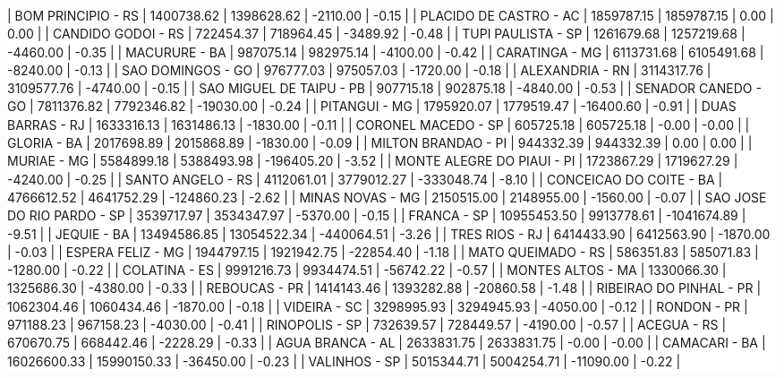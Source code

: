| BOM PRINCIPIO - RS | 1400738.62 | 1398628.62 | -2110.00 | -0.15 |
| PLACIDO DE CASTRO - AC | 1859787.15 | 1859787.15 | 0.00 | 0.00 |
| CANDIDO GODOI - RS | 722454.37 | 718964.45 | -3489.92 | -0.48 |
| TUPI PAULISTA - SP | 1261679.68 | 1257219.68 | -4460.00 | -0.35 |
| MACURURE - BA | 987075.14 | 982975.14 | -4100.00 | -0.42 |
| CARATINGA - MG | 6113731.68 | 6105491.68 | -8240.00 | -0.13 |
| SAO DOMINGOS - GO | 976777.03 | 975057.03 | -1720.00 | -0.18 |
| ALEXANDRIA - RN | 3114317.76 | 3109577.76 | -4740.00 | -0.15 |
| SAO MIGUEL DE TAIPU - PB | 907715.18 | 902875.18 | -4840.00 | -0.53 |
| SENADOR CANEDO - GO | 7811376.82 | 7792346.82 | -19030.00 | -0.24 |
| PITANGUI - MG | 1795920.07 | 1779519.47 | -16400.60 | -0.91 |
| DUAS BARRAS - RJ | 1633316.13 | 1631486.13 | -1830.00 | -0.11 |
| CORONEL MACEDO - SP | 605725.18 | 605725.18 | -0.00 | -0.00 |
| GLORIA - BA | 2017698.89 | 2015868.89 | -1830.00 | -0.09 |
| MILTON BRANDAO - PI | 944332.39 | 944332.39 | 0.00 | 0.00 |
| MURIAE - MG | 5584899.18 | 5388493.98 | -196405.20 | -3.52 |
| MONTE ALEGRE DO PIAUI - PI | 1723867.29 | 1719627.29 | -4240.00 | -0.25 |
| SANTO ANGELO - RS | 4112061.01 | 3779012.27 | -333048.74 | -8.10 |
| CONCEICAO DO COITE - BA | 4766612.52 | 4641752.29 | -124860.23 | -2.62 |
| MINAS NOVAS - MG | 2150515.00 | 2148955.00 | -1560.00 | -0.07 |
| SAO JOSE DO RIO PARDO - SP | 3539717.97 | 3534347.97 | -5370.00 | -0.15 |
| FRANCA - SP | 10955453.50 | 9913778.61 | -1041674.89 | -9.51 |
| JEQUIE - BA | 13494586.85 | 13054522.34 | -440064.51 | -3.26 |
| TRES RIOS - RJ | 6414433.90 | 6412563.90 | -1870.00 | -0.03 |
| ESPERA FELIZ - MG | 1944797.15 | 1921942.75 | -22854.40 | -1.18 |
| MATO QUEIMADO - RS | 586351.83 | 585071.83 | -1280.00 | -0.22 |
| COLATINA - ES | 9991216.73 | 9934474.51 | -56742.22 | -0.57 |
| MONTES ALTOS - MA | 1330066.30 | 1325686.30 | -4380.00 | -0.33 |
| REBOUCAS - PR | 1414143.46 | 1393282.88 | -20860.58 | -1.48 |
| RIBEIRAO DO PINHAL - PR | 1062304.46 | 1060434.46 | -1870.00 | -0.18 |
| VIDEIRA - SC | 3298995.93 | 3294945.93 | -4050.00 | -0.12 |
| RONDON - PR | 971188.23 | 967158.23 | -4030.00 | -0.41 |
| RINOPOLIS - SP | 732639.57 | 728449.57 | -4190.00 | -0.57 |
| ACEGUA - RS | 670670.75 | 668442.46 | -2228.29 | -0.33 |
| AGUA BRANCA - AL | 2633831.75 | 2633831.75 | -0.00 | -0.00 |
| CAMACARI - BA | 16026600.33 | 15990150.33 | -36450.00 | -0.23 |
| VALINHOS - SP | 5015344.71 | 5004254.71 | -11090.00 | -0.22 |